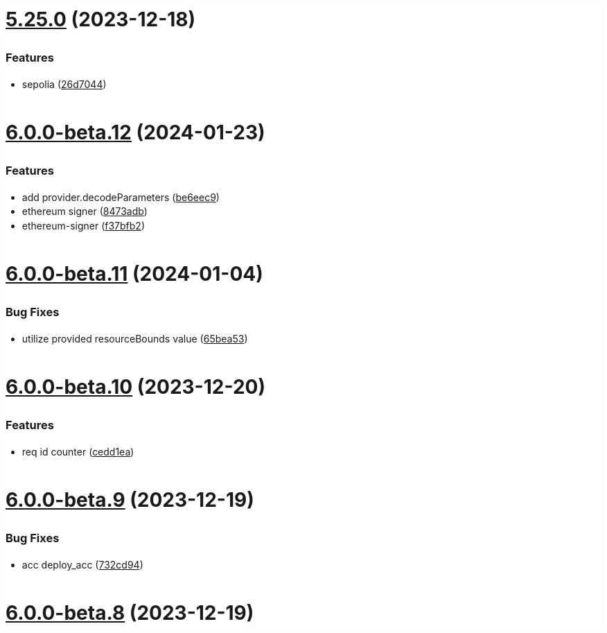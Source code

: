 # [5.25.0](https://github.com/starknet-io/starknet.js/compare/v5.24.5...v5.25.0) (2023-12-18)

### Features

- sepolia ([26d7044](https://github.com/starknet-io/starknet.js/commit/26d70446edd7c098b7f257d9242cc9d9d220b11e))

# [6.0.0-beta.12](https://github.com/starknet-io/starknet.js/compare/v6.0.0-beta.11...v6.0.0-beta.12) (2024-01-23)

### Features

- add provider.decodeParameters ([be6eec9](https://github.com/starknet-io/starknet.js/commit/be6eec94c8ae5d92df631502c9a1d61663d80101))
- ethereum signer ([8473adb](https://github.com/starknet-io/starknet.js/commit/8473adbcfa5ef642297b8a7f448a0d789703037f))
- ethereum-signer ([f37bfb2](https://github.com/starknet-io/starknet.js/commit/f37bfb2788b7c6befc10efca8b102ee2a975ee55))

# [6.0.0-beta.11](https://github.com/starknet-io/starknet.js/compare/v6.0.0-beta.10...v6.0.0-beta.11) (2024-01-04)

### Bug Fixes

- utilize provided resourceBounds value ([65bea53](https://github.com/starknet-io/starknet.js/commit/65bea53ab03a04fdd4c122ba2fecbb1010100e18))

# [6.0.0-beta.10](https://github.com/starknet-io/starknet.js/compare/v6.0.0-beta.9...v6.0.0-beta.10) (2023-12-20)

### Features

- req id counter ([cedd1ea](https://github.com/starknet-io/starknet.js/commit/cedd1ea32cd58107c504d357a3dd5e9a40010a80))

# [6.0.0-beta.9](https://github.com/starknet-io/starknet.js/compare/v6.0.0-beta.8...v6.0.0-beta.9) (2023-12-19)

### Bug Fixes

- acc deploy_acc ([732cd94](https://github.com/starknet-io/starknet.js/commit/732cd946f26c2b0fe893067f25c1fe712d72d49b))

# [6.0.0-beta.8](https://github.com/starknet-io/starknet.js/compare/v6.0.0-beta.7...v6.0.0-beta.8) (2023-12-19)
